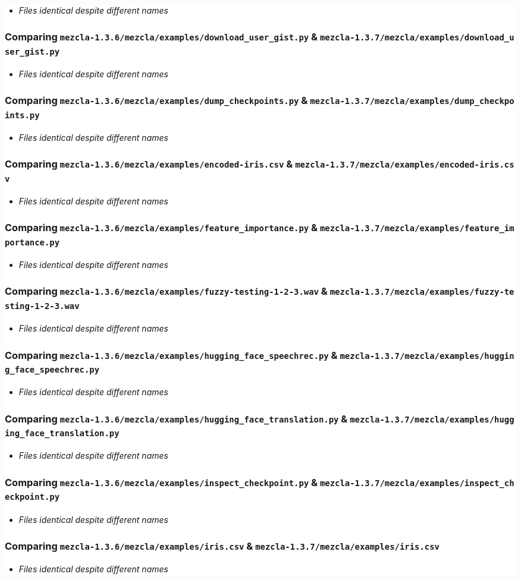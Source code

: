  * *Files identical despite different names*

### Comparing `mezcla-1.3.6/mezcla/examples/download_user_gist.py` & `mezcla-1.3.7/mezcla/examples/download_user_gist.py`

 * *Files identical despite different names*

### Comparing `mezcla-1.3.6/mezcla/examples/dump_checkpoints.py` & `mezcla-1.3.7/mezcla/examples/dump_checkpoints.py`

 * *Files identical despite different names*

### Comparing `mezcla-1.3.6/mezcla/examples/encoded-iris.csv` & `mezcla-1.3.7/mezcla/examples/encoded-iris.csv`

 * *Files identical despite different names*

### Comparing `mezcla-1.3.6/mezcla/examples/feature_importance.py` & `mezcla-1.3.7/mezcla/examples/feature_importance.py`

 * *Files identical despite different names*

### Comparing `mezcla-1.3.6/mezcla/examples/fuzzy-testing-1-2-3.wav` & `mezcla-1.3.7/mezcla/examples/fuzzy-testing-1-2-3.wav`

 * *Files identical despite different names*

### Comparing `mezcla-1.3.6/mezcla/examples/hugging_face_speechrec.py` & `mezcla-1.3.7/mezcla/examples/hugging_face_speechrec.py`

 * *Files identical despite different names*

### Comparing `mezcla-1.3.6/mezcla/examples/hugging_face_translation.py` & `mezcla-1.3.7/mezcla/examples/hugging_face_translation.py`

 * *Files identical despite different names*

### Comparing `mezcla-1.3.6/mezcla/examples/inspect_checkpoint.py` & `mezcla-1.3.7/mezcla/examples/inspect_checkpoint.py`

 * *Files identical despite different names*

### Comparing `mezcla-1.3.6/mezcla/examples/iris.csv` & `mezcla-1.3.7/mezcla/examples/iris.csv`

 * *Files identical despite different names*
